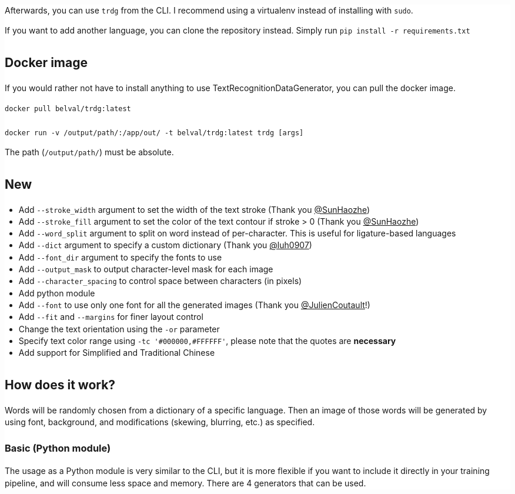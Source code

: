 Afterwards, you can use `trdg` from the CLI. I recommend using a virtualenv instead of installing with `sudo`.

If you want to add another language, you can clone the repository instead. Simply run `pip install -r requirements.txt`

## Docker image

If you would rather not have to install anything to use TextRecognitionDataGenerator, you can pull the docker image.

```
docker pull belval/trdg:latest

docker run -v /output/path/:/app/out/ -t belval/trdg:latest trdg [args]
```

The path (`/output/path/`) must be absolute.

## New
- Add `--stroke_width` argument to set the width of the text stroke (Thank you [@SunHaozhe](https://github.com/SunHaozhe))
- Add `--stroke_fill` argument to set the color of the text contour if stroke > 0 (Thank you [@SunHaozhe](https://github.com/SunHaozhe))
- Add `--word_split` argument to split on word instead of per-character. This is useful for ligature-based languages
- Add `--dict` argument to specify a custom dictionary (Thank you [@luh0907](https://github.com/luh0907))
- Add `--font_dir` argument to specify the fonts to use
- Add `--output_mask` to output character-level mask for each image
- Add `--character_spacing` to control space between characters (in pixels)
- Add python module
- Add `--font` to use only one font for all the generated images (Thank you [@JulienCoutault](https://github.com/JulienCoutault)!)
- Add `--fit` and `--margins` for finer layout control
- Change the text orientation using the `-or` parameter
- Specify text color range using `-tc '#000000,#FFFFFF'`, please note that the quotes are **necessary**
- Add support for Simplified and Traditional Chinese

## How does it work?

Words will be randomly chosen from a dictionary of a specific language. Then an image of those words will be generated by using font, background, and modifications (skewing, blurring, etc.) as specified.

### Basic (Python module)

The usage as a Python module is very similar to the CLI, but it is more flexible if you want to include it directly in your training pipeline, and will consume less space and memory. There are 4 generators that can be used.
